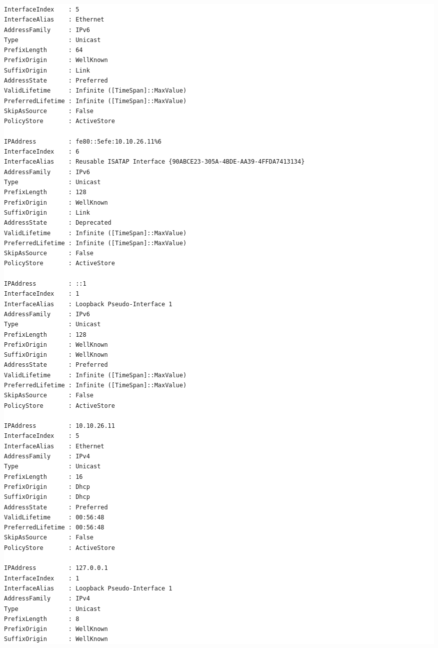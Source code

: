 ```
InterfaceIndex    : 5
InterfaceAlias    : Ethernet
AddressFamily     : IPv6
Type              : Unicast
PrefixLength      : 64
PrefixOrigin      : WellKnown
SuffixOrigin      : Link
AddressState      : Preferred
ValidLifetime     : Infinite ([TimeSpan]::MaxValue)
PreferredLifetime : Infinite ([TimeSpan]::MaxValue)
SkipAsSource      : False
PolicyStore       : ActiveStore

IPAddress         : fe80::5efe:10.10.26.11%6
InterfaceIndex    : 6
InterfaceAlias    : Reusable ISATAP Interface {90ABCE23-305A-4BDE-AA39-4FFDA7413134}
AddressFamily     : IPv6
Type              : Unicast
PrefixLength      : 128
PrefixOrigin      : WellKnown
SuffixOrigin      : Link
AddressState      : Deprecated
ValidLifetime     : Infinite ([TimeSpan]::MaxValue)
PreferredLifetime : Infinite ([TimeSpan]::MaxValue)
SkipAsSource      : False
PolicyStore       : ActiveStore

IPAddress         : ::1
InterfaceIndex    : 1
InterfaceAlias    : Loopback Pseudo-Interface 1
AddressFamily     : IPv6
Type              : Unicast
PrefixLength      : 128
PrefixOrigin      : WellKnown
SuffixOrigin      : WellKnown
AddressState      : Preferred
ValidLifetime     : Infinite ([TimeSpan]::MaxValue)
PreferredLifetime : Infinite ([TimeSpan]::MaxValue)
SkipAsSource      : False
PolicyStore       : ActiveStore

IPAddress         : 10.10.26.11
InterfaceIndex    : 5
InterfaceAlias    : Ethernet
AddressFamily     : IPv4
Type              : Unicast
PrefixLength      : 16
PrefixOrigin      : Dhcp
SuffixOrigin      : Dhcp
AddressState      : Preferred
ValidLifetime     : 00:56:48
PreferredLifetime : 00:56:48
SkipAsSource      : False
PolicyStore       : ActiveStore

IPAddress         : 127.0.0.1
InterfaceIndex    : 1
InterfaceAlias    : Loopback Pseudo-Interface 1
AddressFamily     : IPv4
Type              : Unicast
PrefixLength      : 8
PrefixOrigin      : WellKnown
SuffixOrigin      : WellKnown
```